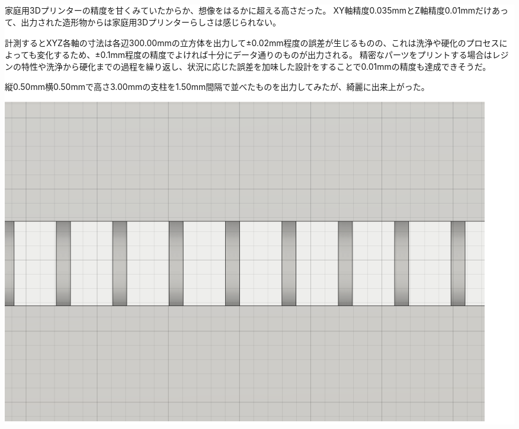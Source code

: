 家庭用3Dプリンターの精度を甘くみていたからか、想像をはるかに超える高さだった。
XY軸精度0.035mmとZ軸精度0.01mmだけあって、出力された造形物からは家庭用3Dプリンターらしさは感じられない。

計測するとXYZ各軸の寸法は各辺300.00mmの立方体を出力して±0.02mm程度の誤差が生じるものの、これは洗浄や硬化のプロセスによっても変化するため、±0.1mm程度の精度でよければ十分にデータ通りのものが出力される。
精密なパーツをプリントする場合はレジンの特性や洗浄から硬化までの過程を繰り返し、状況に応じた誤差を加味した設計をすることで0.01mmの精度も達成できそうだ。

縦0.50mm横0.50mmで高さ3.00mmの支柱を1.50mm間隔で並べたものを出力してみたが、綺麗に出来上がった。

![Slits CAD](/assets/images/2022/06/15/slits-cad.png)